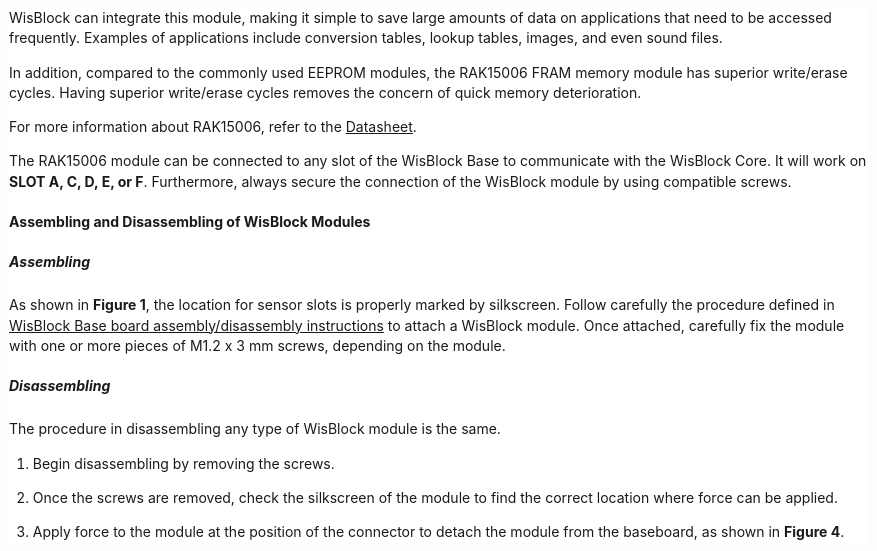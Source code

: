 WisBlock can integrate this module, making it simple to save large amounts of data on applications that need to be accessed frequently. Examples of applications include conversion tables, lookup tables, images, and even sound files.

In addition, compared to the commonly used EEPROM modules, the RAK15006 FRAM memory module has superior write/erase cycles. Having superior write/erase cycles removes the concern of quick memory deterioration.

For more information about RAK15006, refer to the [Datasheet](../Datasheet/).

The RAK15006 module can be connected to any slot of the WisBlock Base to communicate with the WisBlock Core. It will work on **SLOT A, C, D, E, or F**. Furthermore, always secure the connection of the WisBlock module by using compatible screws.

#### Assembling and Disassembling of WisBlock Modules

##### Assembling

As shown in **Figure 1**, the location for sensor slots is properly marked by silkscreen. Follow carefully the procedure defined in [WisBlock Base board assembly/disassembly instructions](https://docs.rakwireless.com/Knowledge-Hub/Learn/RAK5005-O-Baseboard-Installation-Guide/) to attach a WisBlock module. Once attached, carefully fix the module with one or more pieces of M1.2 x 3&nbsp;mm screws, depending on the module.

<rk-img
  src="/assets/images/wisblock/rak15006/quickstart/wisblock-sensor-silkscreen.png"
  width="60%"
  caption="Sensor connection to WisBlock Base"
/>

##### Disassembling

The procedure in disassembling any type of WisBlock module is the same.

1. Begin disassembling by removing the screws.

<rk-img
  src="/assets/images/wisblock/rak15006/quickstart/removing-screws.png"
  width="60%"
  caption="Removing screws from the WisBlock module"
/>

2. Once the screws are removed, check the silkscreen of the module to find the correct location where force can be applied.

<rk-img
  src="/assets/images/wisblock/rak15006/quickstart/detaching-silkscreen.png"
  width="60%"
  caption="Detaching silkscreen on the WisBlock module"
/>

3. Apply force to the module at the position of the connector to detach the module from the baseboard, as shown in **Figure 4**.

<rk-img
  src="/assets/images/wisblock/rak15006/quickstart/detaching-module.png"
  width="60%"
  caption="Applying even forces on the proper location of a WisBlock module"
/>
